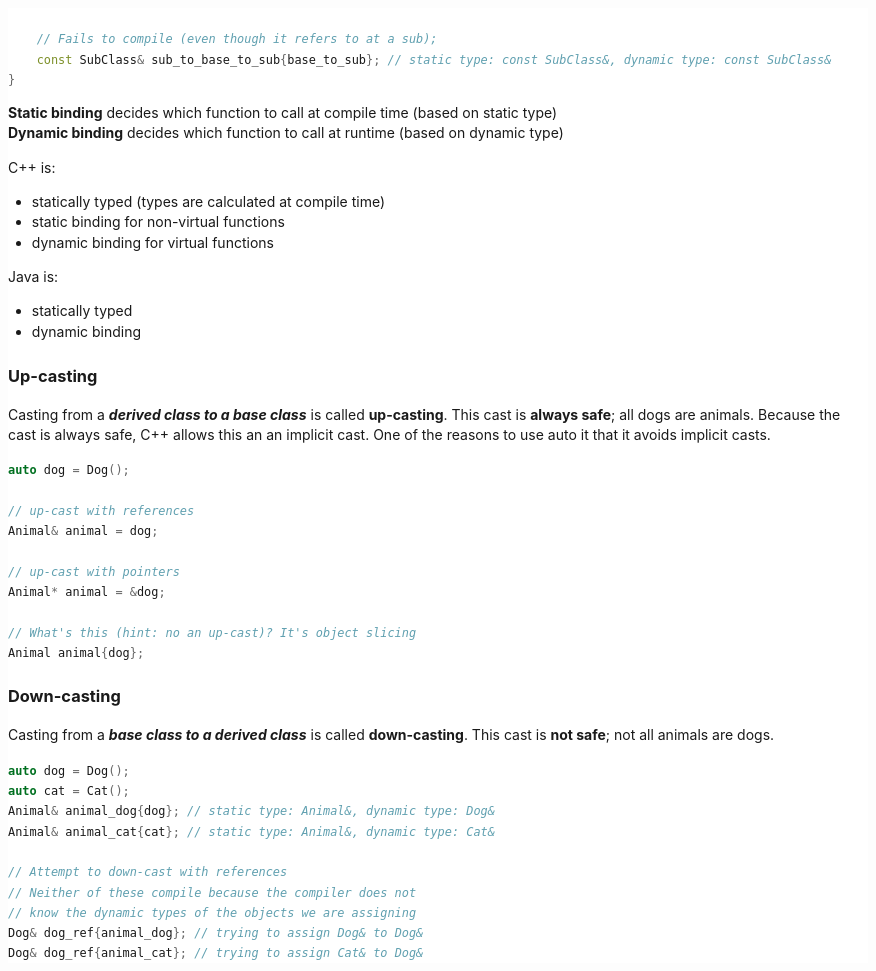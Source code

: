 ``` cpp

    // Fails to compile (even though it refers to at a sub);
    const SubClass& sub_to_base_to_sub{base_to_sub}; // static type: const SubClass&, dynamic type: const SubClass&
}
```

**Static binding** decides which function to call at compile time (based on static type)  
**Dynamic binding** decides which function to call at runtime (based on dynamic type)

C++ is:

* statically typed (types are calculated at compile time)
* static binding for non-virtual functions
* dynamic binding for virtual functions

Java is:

* statically typed
* dynamic binding

### Up-casting

Casting from a ***derived class to a base class*** is called **up-casting**. This cast is **always safe**; all dogs are animals. Because the cast is always safe, C++ allows this an an implicit cast. One of the reasons to use auto it that it avoids implicit casts.

``` cpp
auto dog = Dog();

// up-cast with references
Animal& animal = dog;

// up-cast with pointers
Animal* animal = &dog;

// What's this (hint: no an up-cast)? It's object slicing
Animal animal{dog};
```

### Down-casting

Casting from a ***base class to a derived class*** is called **down-casting**. This cast is **not safe**; not all animals are dogs.

``` cpp
auto dog = Dog();
auto cat = Cat();
Animal& animal_dog{dog}; // static type: Animal&, dynamic type: Dog&
Animal& animal_cat{cat}; // static type: Animal&, dynamic type: Cat&

// Attempt to down-cast with references
// Neither of these compile because the compiler does not
// know the dynamic types of the objects we are assigning
Dog& dog_ref{animal_dog}; // trying to assign Dog& to Dog&
Dog& dog_ref{animal_cat}; // trying to assign Cat& to Dog&
```
